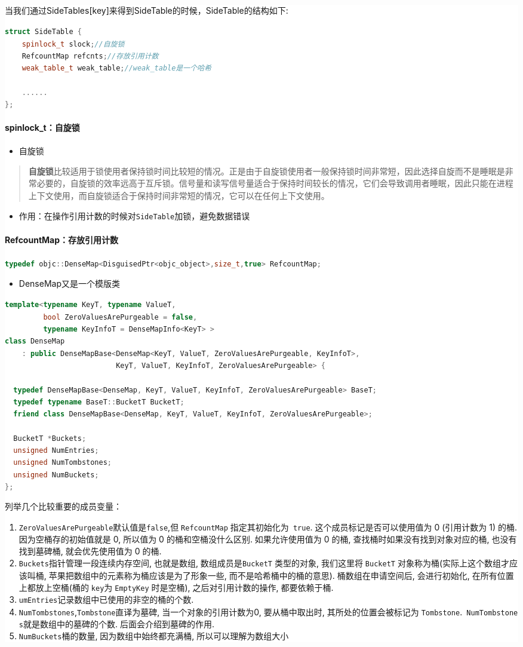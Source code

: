 当我们通过SideTables[key]来得到SideTable的时候，SideTable的结构如下:

```c++
struct SideTable {
    spinlock_t slock;//自旋锁
    RefcountMap refcnts;//存放引用计数
    weak_table_t weak_table;//weak_table是一个哈希

    ......
};
```

#### spinlock_t：自旋锁

- 自旋锁

> **自旋锁**比较适用于锁使用者保持锁时间比较短的情况。正是由于自旋锁使用者一般保持锁时间非常短，因此选择自旋而不是睡眠是非常必要的，自旋锁的效率远高于互斥锁。信号量和读写信号量适合于保持时间较长的情况，它们会导致调用者睡眠，因此只能在进程上下文使用，而自旋锁适合于保持时间非常短的情况，它可以在任何上下文使用。

- 作用：在操作引用计数的时候对`SideTable`加锁，避免数据错误

#### RefcountMap：存放引用计数

```c++
typedef objc::DenseMap<DisguisedPtr<objc_object>,size_t,true> RefcountMap;
```

- DenseMap又是一个模版类

```c++
template<typename KeyT, typename ValueT,
         bool ZeroValuesArePurgeable = false, 
         typename KeyInfoT = DenseMapInfo<KeyT> >
class DenseMap
    : public DenseMapBase<DenseMap<KeyT, ValueT, ZeroValuesArePurgeable, KeyInfoT>,
                          KeyT, ValueT, KeyInfoT, ZeroValuesArePurgeable> {
  
  typedef DenseMapBase<DenseMap, KeyT, ValueT, KeyInfoT, ZeroValuesArePurgeable> BaseT;
  typedef typename BaseT::BucketT BucketT;
  friend class DenseMapBase<DenseMap, KeyT, ValueT, KeyInfoT, ZeroValuesArePurgeable>;

  BucketT *Buckets;
  unsigned NumEntries;
  unsigned NumTombstones;
  unsigned NumBuckets;
};
```

列举几个比较重要的成员变量：

1. `ZeroValuesArePurgeable`默认值是`false`,但 `RefcountMap` 指定其初始化为` true`. 这个成员标记是否可以使用值为 0 (引用计数为 1) 的桶. 因为空桶存的初始值就是 0, 所以值为 0 的桶和空桶没什么区别. 如果允许使用值为 0 的桶, 查找桶时如果没有找到对象对应的桶, 也没有找到墓碑桶, 就会优先使用值为 0 的桶.
2. `Buckets`指针管理一段连续内存空间, 也就是数组, 数组成员是`BucketT` 类型的对象, 我们这里将 `BucketT` 对象称为桶(实际上这个数组才应该叫桶, 苹果把数组中的元素称为桶应该是为了形象一些, 而不是哈希桶中的桶的意思). 桶数组在申请空间后, 会进行初始化, 在所有位置上都放上空桶(桶的 `key`为 `EmptyKey` 时是空桶), 之后对引用计数的操作, 都要依赖于桶.
3. `umEntries`记录数组中已使用的非空的桶的个数.
4. `NumTombstones`,` Tombstone `直译为墓碑, 当一个对象的引用计数为0, 要从桶中取出时, 其所处的位置会被标记为 `Tombstone`.` NumTombstones`就是数组中的墓碑的个数. 后面会介绍到墓碑的作用.
5. `NumBuckets`桶的数量, 因为数组中始终都充满桶, 所以可以理解为数组大小
